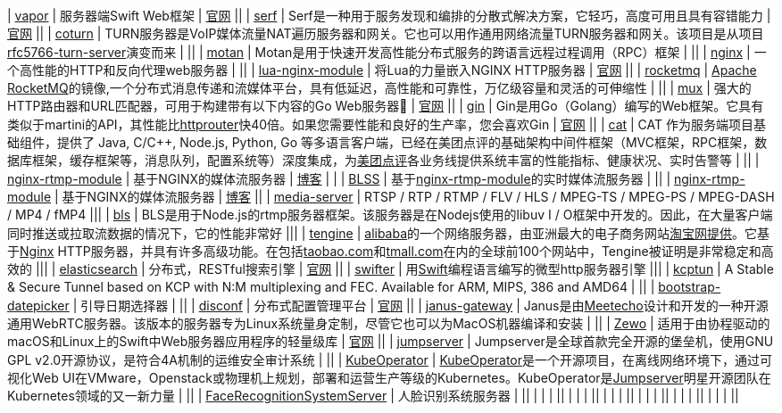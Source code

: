 | [vapor](https://github.com/vapor/vapor) | 服务器端Swift Web框架 | [官网](https://vapor.codes/) ||
| [serf](https://github.com/hashicorp/serf) | Serf是一种用于服务发现和编排的分散式解决方案，它轻巧，高度可用且具有容错能力 | [官网](https://www.serf.io/) ||
| [coturn](https://github.com/coturn/coturn) | TURN服务器是VoIP媒体流量NAT遍历服务器和网关。它也可以用作通用网络流量TURN服务器和网关。该项目是从项目[rfc5766-turn-server](https://code.google.com/p/rfc5766-turn-server/)演变而来 |  ||
| [motan](https://github.com/weibocom/motan) | Motan是用于快速开发高性能分布式服务的跨语言远程过程调用（RPC）框架 |  ||
| [nginx](https://github.com/nginx/nginx) | 一个高性能的HTTP和反向代理web服务器 |  ||
| [lua-nginx-module](https://github.com/openresty/lua-nginx-module) | 将Lua的力量嵌入NGINX HTTP服务器 | [官网](https://openresty.org/) ||
| [rocketmq](https://github.com/apache/rocketmq) | [Apache RocketMQ](https://rocketmq.apache.org/)的镜像,一个分布式消息传递和流媒体平台，具有低延迟，高性能和可靠性，万亿级容量和灵活的可伸缩性 |  ||
| [mux](https://github.com/gorilla/mux) | 强大的HTTP路由器和URL匹配器，可用于构建带有以下内容的Go Web服务器🦍 | [官网](http://www.gorillatoolkit.org/pkg/mux) ||
| [gin](https://github.com/gin-gonic/gin) | Gin是用Go（Golang）编写的Web框架。它具有类似于martini的API，其性能比[httprouter](https://github.com/julienschmidt/httprouter)快40倍。如果您需要性能和良好的生产率，您会喜欢Gin | [官网](https://gin-gonic.com/) ||
| [cat](https://github.com/dianping/cat) | CAT 作为服务端项目基础组件，提供了 Java, C/C++, Node.js, Python, Go 等多语言客户端，已经在美团点评的基础架构中间件框架（MVC框架，RPC框架，数据库框架，缓存框架等，消息队列，配置系统等）深度集成，为[美团点评](https://github.com/dianping)各业务线提供系统丰富的性能指标、健康状况、实时告警等 |  ||
| [nginx-rtmp-module](https://github.com/arut/nginx-rtmp-module) | 基于NGINX的媒体流服务器 | [博客](http://nginx-rtmp.blogspot.com/) |  |
| [BLSS](https://github.com/gnolizuh/BLSS) | 基于[nginx-rtmp-module](https://github.com/arut/nginx-rtmp-module)的实时媒体流服务器 |  ||
| [nginx-rtmp-module](https://github.com/arut/nginx-rtmp-module) | 基于NGINX的媒体流服务器 | [博客](http://nginx-rtmp.blogspot.com/) ||
| [media-server](https://github.com/ireader/media-server) | RTSP / RTP / RTMP / FLV / HLS / MPEG-TS / MPEG-PS / MPEG-DASH / MP4 / fMP4 |||
| [bls](https://github.com/notedit/bls) | BLS是用于Node.js的rtmp服务器框架。该服务器是在Nodejs使用的libuv I / O框架中开发的。因此，在大量客户端同时推送或拉取流数据的情况下，它的性能非常好 |||
| [tengine](https://github.com/alibaba/tengine) | [alibaba](https://github.com/alibaba)的一个网络服务器，由亚洲最大的电子商务网站[淘宝网提供](http://en.wikipedia.org/wiki/Taobao)。它基于[Nginx](http://nginx.org/) HTTP服务器，并具有许多高级功能。在包括[taobao.com](http://www.taobao.com/)和[tmall.com](http://www.tmall.com/)在内的全球前100个网站中，Tengine被证明是非常稳定和高效的 |||
| [elasticsearch](https://github.com/elastic/elasticsearch) | 分布式，RESTful搜索引擎 | [官网](https://www.elastic.co/products/elasticsearch) ||
| [swifter](https://github.com/httpswift/swifter) | 用[Swift](https://developer.apple.com/swift/)编程语言编写的微型http服务器引擎 |||
| [kcptun](https://github.com/xtaci/kcptun) | A Stable & Secure Tunnel based on KCP with N:M multiplexing and FEC. Available for ARM, MIPS, 386 and AMD64 |  ||
| [bootstrap-datepicker](https://github.com/uxsolutions/bootstrap-datepicker) | 引导日期选择器 |  ||
| [disconf](https://github.com/knightliao/disconf) | 分布式配置管理平台 | [官网](http://disconf.readthedocs.io/) ||
| [janus-gateway](https://github.com/meetecho/janus-gateway) | Janus是由[Meetecho](http://www.meetecho.com/)设计和开发的一种开源通用WebRTC服务器。该版本的服务器专为Linux系统量身定制，尽管它也可以为MacOS机器编译和安装 |  ||
| [Zewo](https://github.com/Zewo/Zewo) | 适用于由协程驱动的macOS和Linux上的Swift中Web服务器应用程序的轻量级库 | [官网](http://zewo.io/) ||
| [jumpserver](https://github.com/jumpserver/jumpserver) | Jumpserver是全球首款完全开源的堡垒机，使用GNU GPL v2.0开源协议，是符合4A机制的运维安全审计系统 |  ||
| [KubeOperator](https://github.com/KubeOperator/KubeOperator) | [KubeOperator](https://kubeoperator.io/)是一个开源项目，在离线网络环境下，通过可视化Web UI在VMware，Openstack或物理机上规划，部署和运营生产等级的Kubernetes。KubeOperator是[Jumpserver](https://github.com/jumpserver/jumpserver)明星开源团队在Kubernetes领域的又一新力量 |  ||
| [FaceRecognitionSystemServer](https://github.com/z695101385/FaceRecognitionSystemServer) | 人脸识别系统服务器 |  ||
|  |  |  ||
|  |  |  ||
|  |  |  ||
|  |  |  ||
|  |  |  ||
|  |  |  ||
